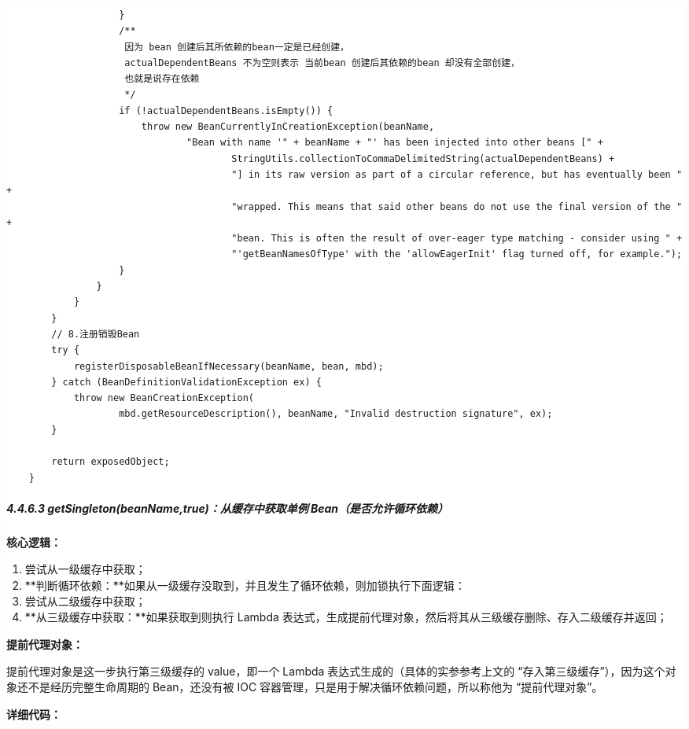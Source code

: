 ```
                    }
                    /**
                     因为 bean 创建后其所依赖的bean一定是已经创建，
                     actualDependentBeans 不为空则表示 当前bean 创建后其依赖的bean 却没有全部创建，
                     也就是说存在依赖
                     */
                    if (!actualDependentBeans.isEmpty()) {
                        throw new BeanCurrentlyInCreationException(beanName,
                                "Bean with name '" + beanName + "' has been injected into other beans [" +
                                        StringUtils.collectionToCommaDelimitedString(actualDependentBeans) +
                                        "] in its raw version as part of a circular reference, but has eventually been " +
                                        "wrapped. This means that said other beans do not use the final version of the " +
                                        "bean. This is often the result of over-eager type matching - consider using " +
                                        "'getBeanNamesOfType' with the 'allowEagerInit' flag turned off, for example.");
                    }
                }
            }
        }
        // 8.注册销毁Bean
        try {
            registerDisposableBeanIfNecessary(beanName, bean, mbd);
        } catch (BeanDefinitionValidationException ex) {
            throw new BeanCreationException(
                    mbd.getResourceDescription(), beanName, "Invalid destruction signature", ex);
        }
 
        return exposedObject;
    }
```

##### 4.4.6.3 getSingleton(beanName,true)：从缓存中获取单例 Bean（是否允许循环依赖）

**核心逻辑：**

1.  尝试从一级缓存中获取；
2.  **判断循环依赖：**如果从一级缓存没取到，并且发生了循环依赖，则加锁执行下面逻辑：
3.  尝试从二级缓存中获取；
4.  **从三级缓存中获取：**如果获取到则执行 Lambda 表达式，生成提前代理对象，然后将其从三级缓存删除、存入二级缓存并返回；

**提前代理对象：**

提前代理对象是这一步执行第三级缓存的 value，即一个 Lambda 表达式生成的（具体的实参参考上文的 “存入第三级缓存”），因为这个对象还不是经历完整生命周期的 Bean，还没有被 IOC 容器管理，只是用于解决循环依赖问题，所以称他为 “提前代理对象”。

**详细代码：**
